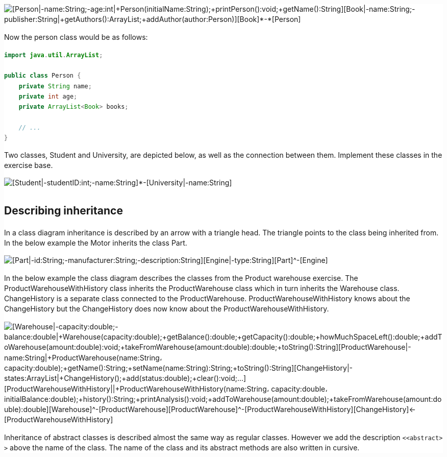 
<img src="../img/diagrams/part11.1-classdiagram-book-person-bidirectional-many-to-many.png" alt="[Person|-name:String;-age:int|+Person(initialName:String);+printPerson():void;+getName():String][Book|-name:String;-publisher:String|+getAuthors():ArrayList;+addAuthor(author:Person)][Book]*-*[Person]">


Now the person class would be as follows:

```java
import java.util.ArrayList;

public class Person {
    private String name;
    private int age;
    private ArrayList<Book> books;

    // ...
}
```




<programming-exercise name='StudentAndUniversity' tmcname='part11-Part11_04.StudentAndUniversity'>



Two classes, Student and University, are depicted below, as well as the connection between them. Implement these classes in the exercise base.

<img src="../img/exercises/class-diagram-student-and-university.svg" alt="[Student|-studentID:int;-name:String]*-[University|-name:String]">

</programming-exercise>


## Describing inheritance


In a class diagram inheritance is described by an arrow with a triangle head. The triangle points to the class being inherited from. In the below example the Motor inherits the class Part.


<img src="../img/diagrams/part11.1-classdiagram-engine-inherits-part.png" alt="[Part|-id:String;-manufacturer:String;-description:String][Engine|-type:String][Part]^-[Engine]" />



In the below example the class diagram describes the classes from the Product warehouse exercise. The ProductWarehouseWithHistory class inherits the ProductWarehouse class which in turn inherits the Warehouse class.
ChangeHistory is a separate class connected to the ProductWarehouse. ProductWarehouseWithHistory knows about the ChangeHistory but the ChangeHistory does now know about the ProductWarehouseWithHistory.


<img src="../img/diagrams/part11.1-classdiagram-productWarehouseWithHistory.png" alt="[Warehouse|-capacity:double;-balance:double|+Warehouse(capacity:double);+getBalance():double;+getCapacity():double;+howMuchSpaceLeft():double;+addToWarehouse(amount:double):void;+takeFromWarehouse(amount:double):double;+toString():String][ProductWarehouse|-name:String|+ProductWarehouse(name:String، capacity:double);+getName():String;+setName(name:String):String;+toString():String][ChangeHistory|-states:ArrayList|+ChangeHistory();+add(status:double);+clear():void;...][ProductWarehouseWithHistory||+ProductWarehouseWithHistory(name:String، capacity:double، initialBalance:double);+history():String;+printAnalysis():void;+addToWarehouse(amount:double);+takeFromWarehouse(amount:double):double][Warehouse]^-[ProductWarehouse][ProductWarehouse]^-[ProductWarehouseWithHistory][ChangeHistory]<-[ProductWarehouseWithHistory]" />



Inheritance of abstract classes is described almost the same way as regular classes. However we add the description `<<abstract>>` above the name of the class. The name of the class and its abstract methods are also written in cursive.

